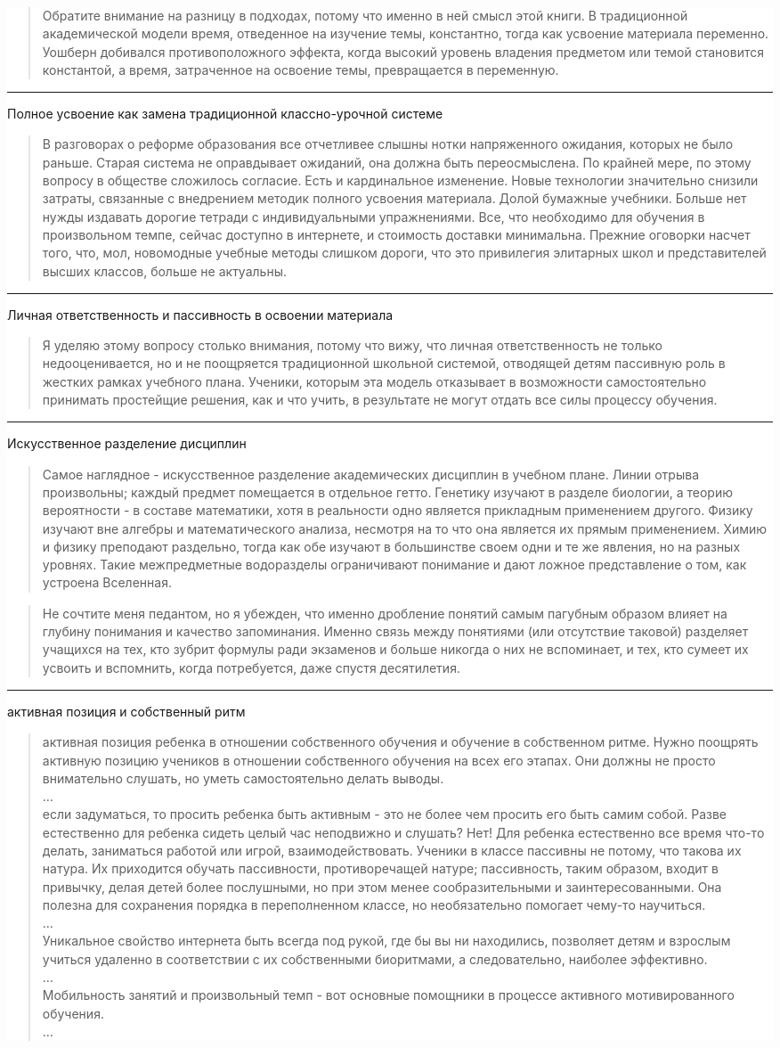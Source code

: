 >Обратите внимание на разницу в подходах, потому что именно в ней смысл этой книги. В традиционной академической модели время, отведенное на изучение темы, константно, тогда как усвоение материала переменно. Уошберн добивался противоположного эффекта, когда высокий уровень владения предметом или темой становится константой, а время, затраченное на освоение темы, превращается в переменную.

---
Полное усвоение как замена традиционной классно-урочной системе

>В разговорах о реформе образования все отчетливее слышны нотки напряженного ожидания, которых не было раньше. Старая система не оправдывает ожиданий, она должна быть переосмыслена. По крайней мере, по этому вопросу в обществе сложилось согласие.
Есть и кардинальное изменение. Новые технологии значительно снизили затраты, связанные с внедрением методик полного усвоения материала. Долой бумажные учебники. Больше нет нужды издавать дорогие тетради с индивидуальными упражнениями. Все, что необходимо для обучения в произвольном темпе, сейчас доступно в интернете, и стоимость доставки минимальна. Прежние оговорки насчет того, что, мол, новомодные учебные методы слишком дороги, что это привилегия элитарных школ и представителей высших классов, больше не актуальны.

---
Личная ответственность и пассивность в освоении материала

>Я уделяю этому вопросу столько внимания, потому что вижу, что личная ответственность не только недооценивается, но и не поощряется традиционной школьной системой, отводящей детям пассивную роль в жестких рамках учебного плана. Ученики, которым эта модель отказывает в возможности самостоятельно принимать простейщие решения, как и что учить, в результате не могут отдать все силы процессу обучения.

---
Искусственное разделение дисциплин

>Самое наглядное - искусственное разделение академических дисциплин в учебном плане. Линии отрыва произвольны; каждый предмет помещается в отдельное гетто. Генетику изучают в разделе биологии, а теорию вероятности - в составе математики, хотя в реальности одно является прикладным применением другого. Физику изучают вне алгебры и математического анализа, несмотря на то что она является их прямым применением. Химию и физику преподают раздельно, тогда как обе изучают в большинстве своем одни и те же явления, но на разных уровнях.
Такие межпредметные водоразделы ограничивают понимание и дают ложное представление о том, как устроена Вселенная.

>Не сочтите меня педантом, но я убежден, что именно дробление понятий самым пагубным образом влияет на глубину понимания и качество запоминания. Именно связь между понятиями (или отсутствие таковой) разделяет учащихся на тех, кто зубрит формулы ради экзаменов и больше никогда о них не вспоминает, и тех, кто сумеет их усвоить и вспомнить, когда потребуется, даже спустя десятилетия.

---
активная позиция и собственный ритм

>активная позиция ребенка в отношении собственного обучения и обучение в собственном ритме.
Нужно поощрять активную позицию учеников в отношении собственного обучения на всех его этапах. Они должны не просто внимательно слушать, но уметь самостоятельно делать выводы.  
…  
если задуматься, то просить ребенка быть активным - это не более чем просить его быть самим собой. Разве естественно для ребенка сидеть целый час неподвижно и слушать? Нет! Для ребенка естественно все время что-то делать, заниматься работой или игрой, взаимодействовать. Ученики в классе пассивны не потому, что такова их натура. Их приходится обучать пассивности, противоречащей натуре; пассивность, таким образом, входит в привычку, делая детей более послушными, но при этом менее сообразительными и заинтересованными. Она полезна для сохранения порядка в переполненном классе, но необязательно помогает чему-то научиться.  
…  
Уникальное свойство интернета быть всегда под рукой, где бы вы ни находились, позволяет детям и взрослым учиться удаленно в соответствии с их собственными биоритмами, а следовательно, наиболее эффективно.  
…  
Мобильность занятий и произвольный темп - вот основные помощники в процессе активного мотивированного обучения.  
…  